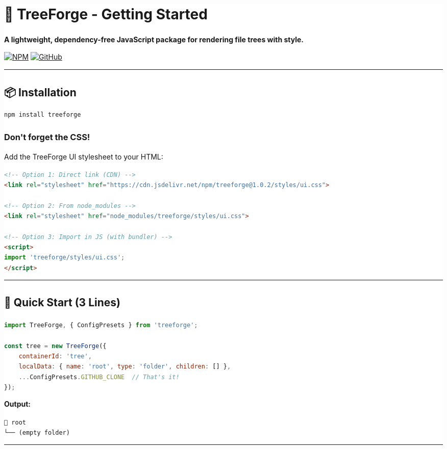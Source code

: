 # 🌲 TreeForge - Getting Started

**A lightweight, dependency-free JavaScript package for rendering file trees with style.**

[![NPM](https://img.shields.io/badge/npm-treeforge-red.svg)](https://www.npmjs.com/package/treeforge)
[![GitHub](https://img.shields.io/badge/github-treeforge-blue.svg)](https://github.com/abmercy035/treeforge)

---

## 📦 Installation

```bash
npm install treeforge
```

### **Don't forget the CSS!**

Add the TreeForge UI stylesheet to your HTML:

```html
<!-- Option 1: Direct link (CDN) -->
<link rel="stylesheet" href="https://cdn.jsdelivr.net/npm/treeforge@1.0.2/styles/ui.css">

<!-- Option 2: From node_modules -->
<link rel="stylesheet" href="node_modules/treeforge/styles/ui.css">

<!-- Option 3: Import in JS (with bundler) -->
<script>
import 'treeforge/styles/ui.css';
</script>
```

---

## 🚀 Quick Start (3 Lines)

```javascript
import TreeForge, { ConfigPresets } from 'treeforge';

const tree = new TreeForge({
    containerId: 'tree',
    localData: { name: 'root', type: 'folder', children: [] },
    ...ConfigPresets.GITHUB_CLONE  // That's it!
});
```

**Output:**
```
📁 root
└── (empty folder)
```

---